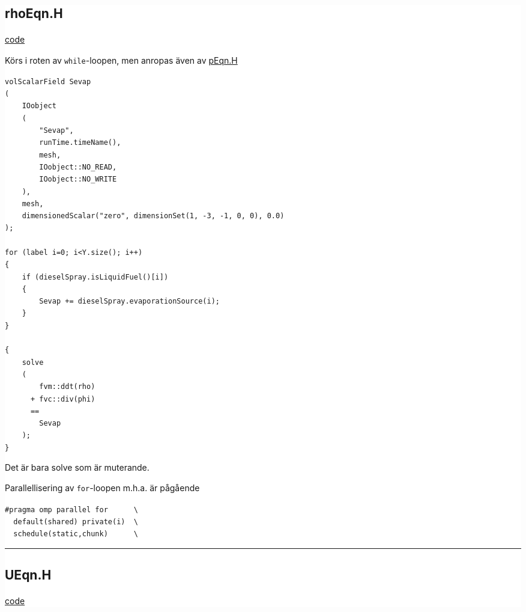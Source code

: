 ## rhoEqn.H ##
[code](http://code.google.com/p/openfoam-openmp/source/browse/trunk/rhoEqn.H)

Körs i roten av `while`-loopen, men anropas även av [pEqn.H](Equations#pEqn.H.md)

```
volScalarField Sevap
(
    IOobject
    (
        "Sevap",
        runTime.timeName(),
        mesh,
        IOobject::NO_READ,
        IOobject::NO_WRITE
    ),
    mesh,
    dimensionedScalar("zero", dimensionSet(1, -3, -1, 0, 0), 0.0)
);

for (label i=0; i<Y.size(); i++)
{
    if (dieselSpray.isLiquidFuel()[i])
    {
        Sevap += dieselSpray.evaporationSource(i);
    }
}

{
    solve
    (
        fvm::ddt(rho)
      + fvc::div(phi)
      ==
        Sevap
    );
}
```

Det är bara solve som är muterande.

Parallellisering av `for`-loopen m.h.a. är pågående
```
#pragma omp parallel for      \  
  default(shared) private(i)  \  
  schedule(static,chunk)      \  
```


---


## UEqn.H ##
[code](http://code.google.com/p/openfoam-openmp/source/browse/trunk/UEqn.H)
